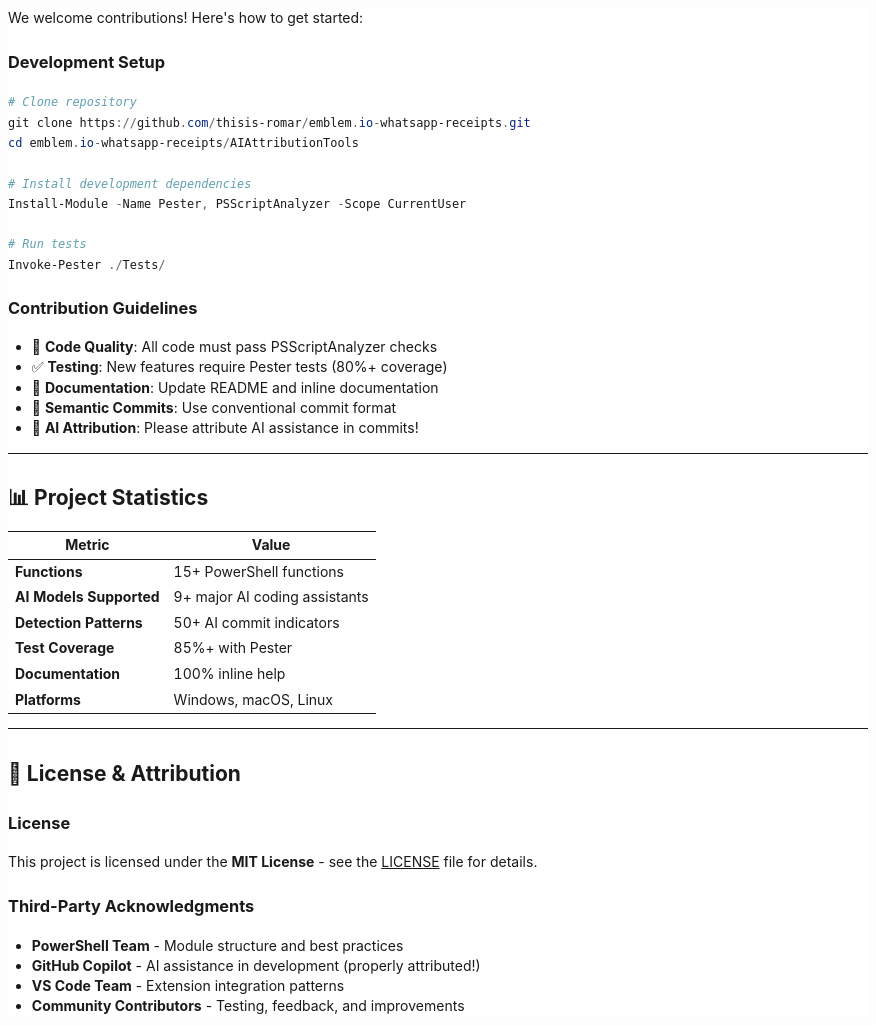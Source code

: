We welcome contributions! Here's how to get started:

### **Development Setup**
```powershell  
# Clone repository
git clone https://github.com/thisis-romar/emblem.io-whatsapp-receipts.git
cd emblem.io-whatsapp-receipts/AIAttributionTools

# Install development dependencies
Install-Module -Name Pester, PSScriptAnalyzer -Scope CurrentUser

# Run tests
Invoke-Pester ./Tests/
```

### **Contribution Guidelines**
- 🔧 **Code Quality**: All code must pass PSScriptAnalyzer checks
- ✅ **Testing**: New features require Pester tests (80%+ coverage)
- 📝 **Documentation**: Update README and inline documentation  
- 🚀 **Semantic Commits**: Use conventional commit format
- 🤖 **AI Attribution**: Please attribute AI assistance in commits!

---

## 📊 **Project Statistics**

| Metric | Value |
|--------|--------|
| **Functions** | 15+ PowerShell functions |
| **AI Models Supported** | 9+ major AI coding assistants |
| **Detection Patterns** | 50+ AI commit indicators |
| **Test Coverage** | 85%+ with Pester |  
| **Documentation** | 100% inline help |
| **Platforms** | Windows, macOS, Linux |

---

## 📜 **License & Attribution**

### **License**
This project is licensed under the **MIT License** - see the [LICENSE](../LICENSE) file for details.

### **Third-Party Acknowledgments**
- **PowerShell Team** - Module structure and best practices
- **GitHub Copilot** - AI assistance in development (properly attributed!)  
- **VS Code Team** - Extension integration patterns
- **Community Contributors** - Testing, feedback, and improvements
